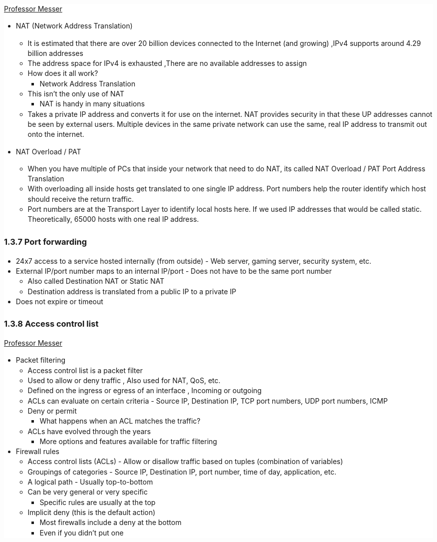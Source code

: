 [Professor Messer](https://youtu.be/JAYpfBvGVI8)

 - NAT (Network Address Translation)
    -  It is estimated that there are over 20 billion devices connected to the Internet (and growing) ,IPv4 supports around 4.29 billion addresses
    -  The address space for IPv4 is exhausted ,There are no available addresses to assign
    -  How does it all work?
       -  Network Address Translation
    -  This isn’t the only use of NAT
       -  NAT is handy in many situations
    -  Takes a private IP address and converts it for use on the internet. NAT provides security in that these UP addresses cannot be seen by external users. Multiple devices in the same private network can use the same, real IP address to transmit out onto the internet. 

  - NAT Overload / PAT
    - When you have multiple of PCs that inside your network that need to do NAT, its called NAT Overload / PAT Port Address Translation 
    - With overloading all inside hosts get translated to one single IP address. Port numbers help the router identify which host should receive the return traffic. 
    - Port numbers are at the Transport Layer to identify local hosts here. If we used IP addresses that would be called static. Theoretically, 65000 hosts with one real IP address.


 ### 1.3.7  Port forwarding

   -  24x7 access to a service hosted internally (from outside)
    -  Web server, gaming server, security system, etc.
  -  External IP/port number maps to an internal IP/port -  Does not have to be the same port number
     -  Also called Destination NAT or Static NAT
     -  Destination address is translated from a public IP to a private IP
  -  Does not expire or timeout
 ### 1.3.8  Access control list

 [Professor Messer](https://youtu.be/6Yj1-pZmHvY)

 - Packet filtering
    -  Access control list is a packet filter 
    -  Used to allow or deny traffic , Also used for NAT, QoS, etc.
    -  Defined on the ingress or egress of an interface , Incoming or outgoing
    -  ACLs can evaluate on certain criteria -  Source IP, Destination IP, TCP port numbers, UDP port numbers, ICMP
    -  Deny or permit
       -  What happens when an ACL matches the traffic?
    -  ACLs have evolved through the years
       -  More options and features available for traffic filtering
- Firewall rules
  -  Access control lists (ACLs) -  Allow or disallow traffic based on tuples (combination of variables)
  -  Groupings of categories -  Source IP, Destination IP, port number,
time of day, application, etc.
  -  A logical path -  Usually top-to-bottom
  -  Can be very general or very specific
     -  Specific rules are usually at the top
  -  Implicit deny (this is the default action)
     -  Most firewalls include a deny at the bottom
     -  Even if you didn’t put one
